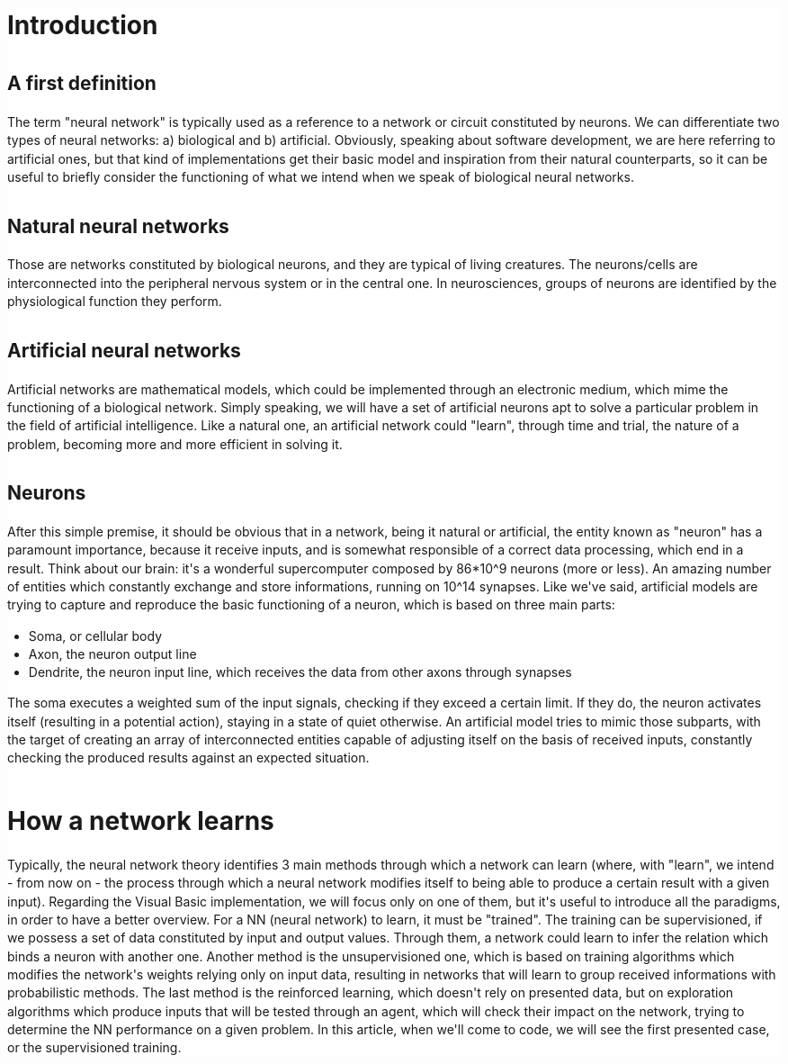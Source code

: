 # Introduction

## A first definition

The term "neural network" is typically used as a reference to a network or circuit constituted by neurons. We can differentiate two types of neural networks: a) biological and b) artificial. Obviously, speaking about software development, we are here referring to artificial ones, but that kind of implementations get their basic model and inspiration from their natural counterparts, so it can be useful to briefly consider the functioning of what we intend when we speak of biological neural networks.

## Natural neural networks

Those are networks constituted by biological neurons, and they are typical of living creatures. The neurons/cells are interconnected into the peripheral nervous system or in the central one. In neurosciences, groups of neurons are identified by the physiological function they perform.

## Artificial neural networks

Artificial networks are mathematical models, which could be implemented through an electronic medium, which mime the functioning of a biological network. Simply speaking, we will have a set of artificial neurons apt to solve a particular problem in the field of artificial intelligence. Like a natural one, an artificial network could "learn", through time and trial, the nature of a problem, becoming more and more efficient in solving it.

## Neurons

After this simple premise, it should be obvious that in a network, being it natural or artificial, the entity known as "neuron" has a paramount importance, because it receive inputs, and is somewhat responsible of a correct data processing, which end in a result. Think about our brain: it's a wonderful supercomputer composed by 86*10^9 neurons (more or less). An amazing number of entities which constantly exchange and store informations, running on 10^14 synapses. Like we've said, artificial models are trying to capture and reproduce the basic functioning of a neuron, which is based on three main parts:
- Soma, or cellular body
- Axon, the neuron output line
- Dendrite, the neuron input line, which receives the data from other axons through synapses

The soma executes a weighted sum of the input signals, checking if they exceed a certain limit. If they do, the neuron activates itself (resulting in a potential action), staying in a state of quiet otherwise. An artificial model tries to mimic those subparts, with the target of creating an array of interconnected entities capable of adjusting itself on the basis of received inputs, constantly checking the produced results against an expected situation.

# How a network learns
Typically, the neural network theory identifies 3 main methods through which a network can learn (where, with "learn", we intend - from now on - the process through which a neural network modifies itself to being able to produce a certain result with a given input). Regarding the Visual Basic implementation, we will focus only on one of them, but it's useful to introduce all the paradigms, in order to have a better overview. For a NN (neural network) to learn, it must be "trained". The training can be supervisioned, if we possess a set of data constituted by input and output values. Through them, a network could learn to infer the relation which binds a neuron with another one. Another method is the unsupervisioned one, which is based on training algorithms which modifies the network's weights relying only on input data, resulting in networks that will learn to group received informations with probabilistic methods. The last method is the reinforced learning, which doesn't rely on presented data, but on exploration algorithms which produce inputs that will be tested through an agent, which will check their impact on the network, trying to determine the NN performance on a given problem. In this article, when we'll come to code, we will see the first presented case, or the supervisioned training.
